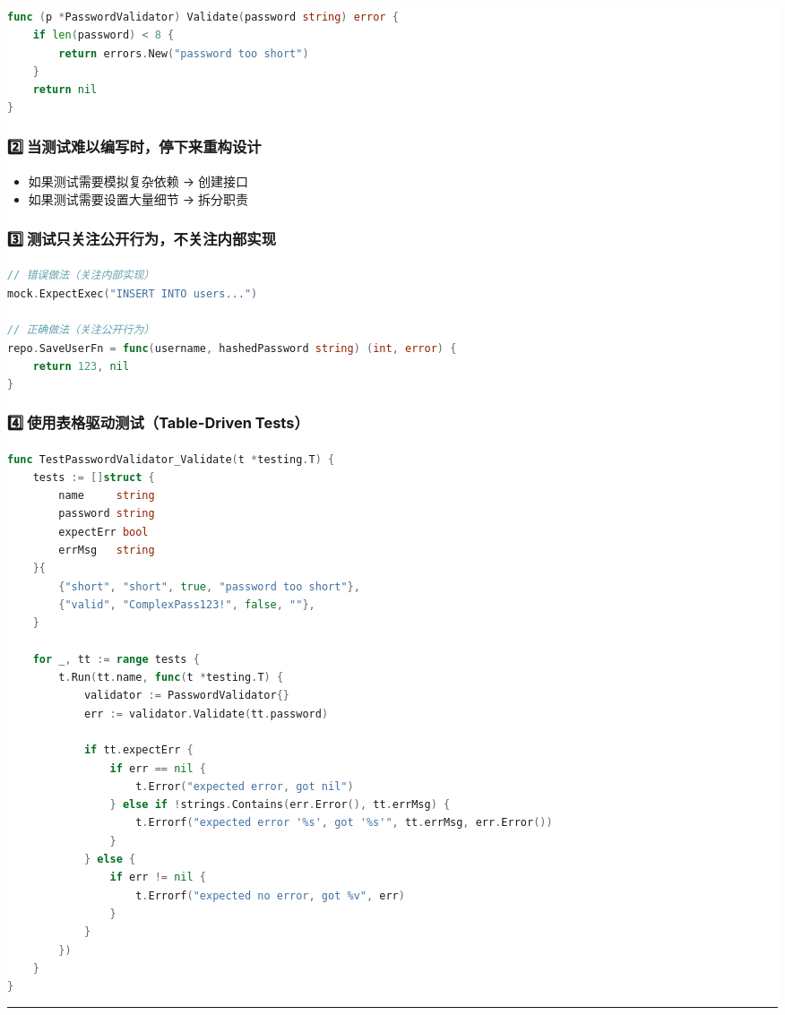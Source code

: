 ```go
func (p *PasswordValidator) Validate(password string) error {
    if len(password) < 8 {
        return errors.New("password too short")
    }
    return nil
}
```

### 2️⃣ **当测试难以编写时，停下来重构设计**
- 如果测试需要模拟复杂依赖 → 创建接口
- 如果测试需要设置大量细节 → 拆分职责

### 3️⃣ **测试只关注公开行为，不关注内部实现**
```go
// 错误做法（关注内部实现）
mock.ExpectExec("INSERT INTO users...")

// 正确做法（关注公开行为）
repo.SaveUserFn = func(username, hashedPassword string) (int, error) {
    return 123, nil
}
```

### 4️⃣ **使用表格驱动测试（Table-Driven Tests）**
```go
func TestPasswordValidator_Validate(t *testing.T) {
    tests := []struct {
        name     string
        password string
        expectErr bool
        errMsg   string
    }{
        {"short", "short", true, "password too short"},
        {"valid", "ComplexPass123!", false, ""},
    }
    
    for _, tt := range tests {
        t.Run(tt.name, func(t *testing.T) {
            validator := PasswordValidator{}
            err := validator.Validate(tt.password)
            
            if tt.expectErr {
                if err == nil {
                    t.Error("expected error, got nil")
                } else if !strings.Contains(err.Error(), tt.errMsg) {
                    t.Errorf("expected error '%s', got '%s'", tt.errMsg, err.Error())
                }
            } else {
                if err != nil {
                    t.Errorf("expected no error, got %v", err)
                }
            }
        })
    }
}
```

---